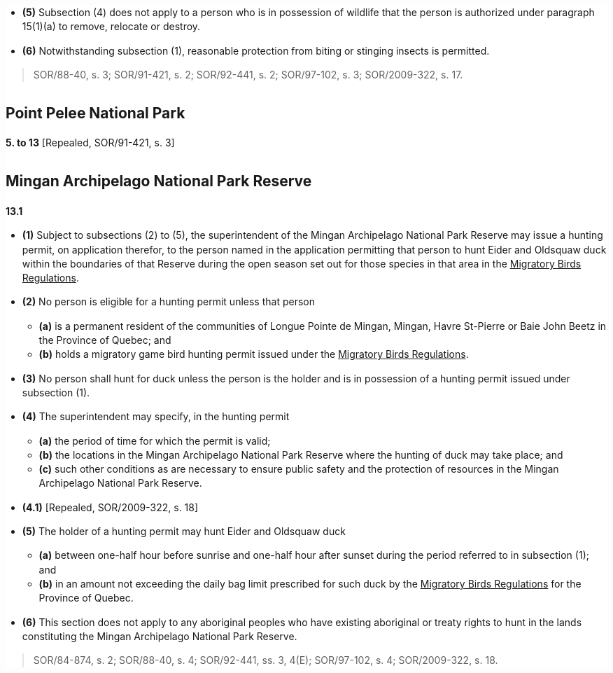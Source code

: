 - **(5)** Subsection (4) does not apply to a person who is in possession of wildlife that the person is authorized under paragraph 15(1)(a) to remove, relocate or destroy.

- **(6)** Notwithstanding subsection (1), reasonable protection from biting or stinging insects is permitted.
> SOR/88-40, s. 3; SOR/91-421, s. 2; SOR/92-441, s. 2; SOR/97-102, s. 3; SOR/2009-322, s. 17.





## Point Pelee National Park


**5. to 13** [Repealed, SOR/91-421, s. 3]




## Mingan Archipelago National Park Reserve


**13.1** 

- **(1)** Subject to subsections (2) to (5), the superintendent of the Mingan Archipelago National Park Reserve may issue a hunting permit, on application therefor, to the person named in the application permitting that person to hunt Eider and Oldsquaw duck within the boundaries of that Reserve during the open season set out for those species in that area in the [Migratory Birds Regulations](/en/Regulations/Consolidated%20Regulations%20of%20Canada/1001-1100/C.R.C.,%20c.%201035.md).

- **(2)** No person is eligible for a hunting permit unless that person
	- **(a)** is a permanent resident of the communities of Longue Pointe de Mingan, Mingan, Havre St-Pierre or Baie John Beetz in the Province of Quebec; and
	- **(b)** holds a migratory game bird hunting permit issued under the [Migratory Birds Regulations](/en/Regulations/Consolidated%20Regulations%20of%20Canada/1001-1100/C.R.C.,%20c.%201035.md).

- **(3)** No person shall hunt for duck unless the person is the holder and is in possession of a hunting permit issued under subsection (1).

- **(4)** The superintendent may specify, in the hunting permit
	- **(a)** the period of time for which the permit is valid;
	- **(b)** the locations in the Mingan Archipelago National Park Reserve where the hunting of duck may take place; and
	- **(c)** such other conditions as are necessary to ensure public safety and the protection of resources in the Mingan Archipelago National Park Reserve.

- **(4.1)** [Repealed, SOR/2009-322, s. 18]

- **(5)** The holder of a hunting permit may hunt Eider and Oldsquaw duck
	- **(a)** between one-half hour before sunrise and one-half hour after sunset during the period referred to in subsection (1); and
	- **(b)** in an amount not exceeding the daily bag limit prescribed for such duck by the [Migratory Birds Regulations](/en/Regulations/Consolidated%20Regulations%20of%20Canada/1001-1100/C.R.C.,%20c.%201035.md) for the Province of Quebec.

- **(6)** This section does not apply to any aboriginal peoples who have existing aboriginal or treaty rights to hunt in the lands constituting the Mingan Archipelago National Park Reserve.
> SOR/84-874, s. 2; SOR/88-40, s. 4; SOR/92-441, ss. 3, 4(E); SOR/97-102, s. 4; SOR/2009-322, s. 18.
